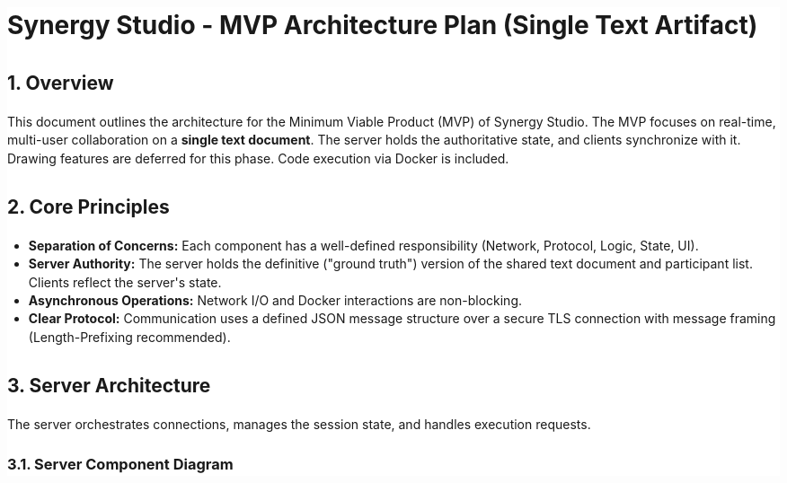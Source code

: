 # Synergy Studio - MVP Architecture Plan (Single Text Artifact)

## 1. Overview

This document outlines the architecture for the Minimum Viable Product (MVP) of Synergy Studio. The MVP focuses on real-time, multi-user collaboration on a **single text document**. The server holds the authoritative state, and clients synchronize with it. Drawing features are deferred for this phase. Code execution via Docker is included.

## 2. Core Principles

*   **Separation of Concerns:** Each component has a well-defined responsibility (Network, Protocol, Logic, State, UI).
*   **Server Authority:** The server holds the definitive ("ground truth") version of the shared text document and participant list. Clients reflect the server's state.
*   **Asynchronous Operations:** Network I/O and Docker interactions are non-blocking.
*   **Clear Protocol:** Communication uses a defined JSON message structure over a secure TLS connection with message framing (Length-Prefixing recommended).

## 3. Server Architecture

The server orchestrates connections, manages the session state, and handles execution requests.

### 3.1. Server Component Diagram
